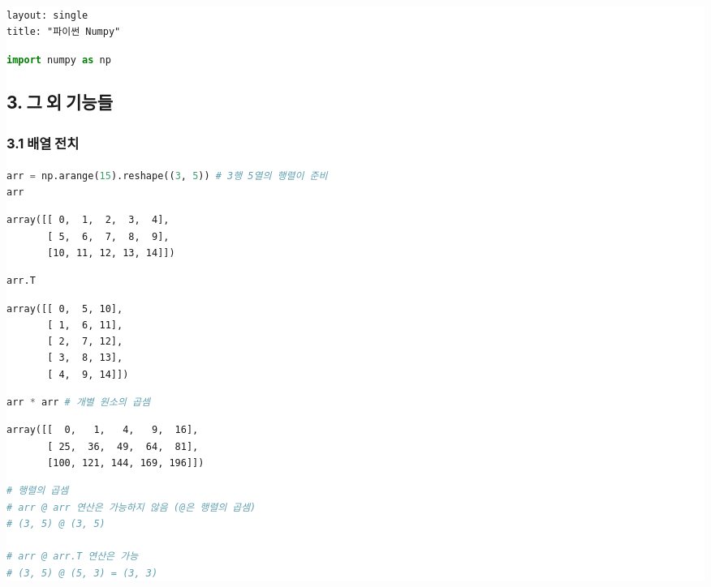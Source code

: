 ```
layout: single
title: "파이썬 Numpy"
```

```python
import numpy as np
```

## 3. 그 외 기능들

### 3.1 배열 전치


```python
arr = np.arange(15).reshape((3, 5)) # 3행 5열의 행렬이 준비
arr
```




    array([[ 0,  1,  2,  3,  4],
           [ 5,  6,  7,  8,  9],
           [10, 11, 12, 13, 14]])




```python
arr.T
```




    array([[ 0,  5, 10],
           [ 1,  6, 11],
           [ 2,  7, 12],
           [ 3,  8, 13],
           [ 4,  9, 14]])




```python
arr * arr # 개별 원소의 곱셈
```




    array([[  0,   1,   4,   9,  16],
           [ 25,  36,  49,  64,  81],
           [100, 121, 144, 169, 196]])




```python
# 행렬의 곱셈
# arr @ arr 연산은 가능하지 않음 (@은 행렬의 곱셈)
# (3, 5) @ (3, 5)

# arr @ arr.T 연산은 가능
# (3, 5) @ (5, 3) = (3, 3)
```
